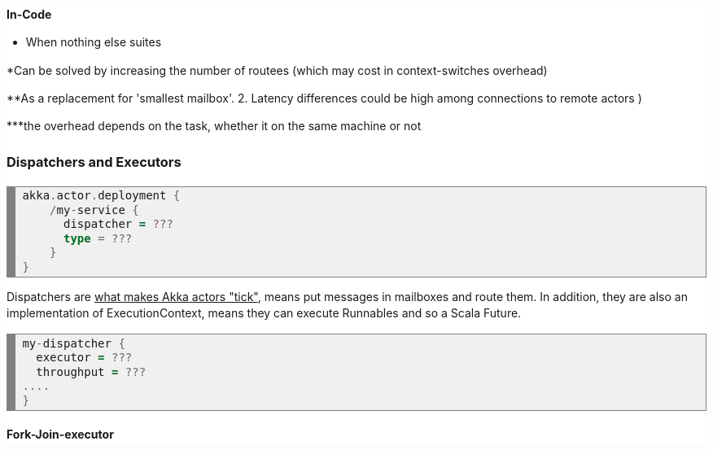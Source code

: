 <td><b>In-Code</b></td>
<td>
<ul>
	<li style="font-weight: 400;"><span style="font-weight: 400;">When nothing else suites</span></li>
</ul>
</td>
<td></td>
<td></td>
</tr>
</tbody>
</table>


*Can be solved by increasing the number of routees (which may cost in context-switches overhead)

**As a replacement for 'smallest mailbox'. 2. Latency differences could be high among connections to remote actors )

***the overhead depends on the task, whether it on the same machine or not


### **Dispatchers and Executors**

<div style="background: #f0f0f0; overflow:auto;width:auto;border:solid gray;border-width:.1em .1em .1em .8em;padding:.2em .6em;"><pre style="margin: 0; line-height: 125%">akka<span style="color: #666666">.</span>actor<span style="color: #666666">.</span>deployment <span style="color: #666666">{</span>
    <span style="color: #666666">/</span>my<span style="color: #666666">-</span>service <span style="color: #666666">{</span>
      dispatcher <span style="color: #007020; font-weight: bold">=</span> <span style="color: #666666">???</span>
      <span style="color: #007020; font-weight: bold">type</span> <span style="color: #666666">=</span> <span style="color: #666666">???</span>
    <span style="color: #666666">}</span>
<span style="color: #666666">}</span>
</pre></div>

Dispatchers are [what makes Akka actors "tick"](https://doc.akka.io/docs/akka/2.5/java/dispatchers.html), means put messages in mailboxes and route them. In addition, they are also an implementation of ExecutionContext, means they can execute Runnables and so a Scala Future.

<div style="background: #f0f0f0; overflow:auto;width:auto;border:solid gray;border-width:.1em .1em .1em .8em;padding:.2em .6em;"><pre style="margin: 0; line-height: 125%">my<span style="color: #666666">-</span>dispatcher <span style="color: #666666">{</span>
  executor <span style="color: #007020; font-weight: bold">=</span> <span style="color: #666666">???</span>
  throughput <span style="color: #007020; font-weight: bold">=</span> <span style="color: #666666">???</span>
<span style="color: #666666">....</span>
<span style="color: #666666">}</span>
</pre></div>


#### Fork-Join-executor
